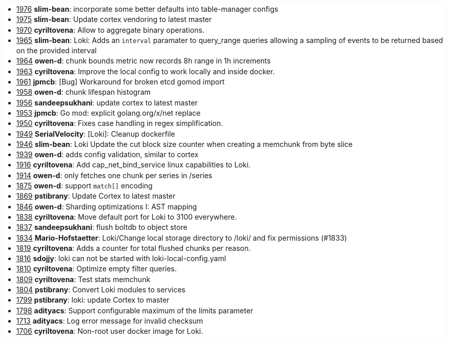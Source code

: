 * [1976](https://github.com/MarkWang2/BlugeLoki/pull/1976) **slim-bean**: incorporate some better defaults into table-manager configs
* [1975](https://github.com/MarkWang2/BlugeLoki/pull/1975) **slim-bean**: Update cortex vendoring to latest master
* [1970](https://github.com/MarkWang2/BlugeLoki/pull/1970) **cyriltovena**: Allow to aggregate binary operations.
* [1965](https://github.com/MarkWang2/BlugeLoki/pull/1965) **slim-bean**: Loki: Adds an `interval` paramater to query_range queries allowing a sampling of events to be returned based on the provided interval
* [1964](https://github.com/MarkWang2/BlugeLoki/pull/1964) **owen-d**: chunk bounds metric now records 8h range in 1h increments
* [1963](https://github.com/MarkWang2/BlugeLoki/pull/1963) **cyriltovena**: Improve the local config to work locally and inside docker.
* [1961](https://github.com/MarkWang2/BlugeLoki/pull/1961) **jpmcb**: [Bug] Workaround for broken etcd gomod import
* [1958](https://github.com/MarkWang2/BlugeLoki/pull/1958) **owen-d**: chunk lifespan histogram
* [1956](https://github.com/MarkWang2/BlugeLoki/pull/1956) **sandeepsukhani**: update cortex to latest master
* [1953](https://github.com/MarkWang2/BlugeLoki/pull/1953) **jpmcb**: Go mod: explicit golang.org/x/net replace
* [1950](https://github.com/MarkWang2/BlugeLoki/pull/1950) **cyriltovena**: Fixes case handling in regex simplification.
* [1949](https://github.com/MarkWang2/BlugeLoki/pull/1949) **SerialVelocity**: [Loki]: Cleanup dockerfile
* [1946](https://github.com/MarkWang2/BlugeLoki/pull/1946) **slim-bean**: Loki Update the cut block size counter when creating a memchunk from byte slice
* [1939](https://github.com/MarkWang2/BlugeLoki/pull/1939) **owen-d**: adds config validation, similar to cortex
* [1916](https://github.com/MarkWang2/BlugeLoki/pull/1916) **cyriltovena**: Add cap_net_bind_service linux capabilities to Loki.
* [1914](https://github.com/MarkWang2/BlugeLoki/pull/1914) **owen-d**: only fetches one chunk per series in /series
* [1875](https://github.com/MarkWang2/BlugeLoki/pull/1875) **owen-d**: support `match[]` encoding
* [1869](https://github.com/MarkWang2/BlugeLoki/pull/1869) **pstibrany**: Update Cortex to latest master
* [1846](https://github.com/MarkWang2/BlugeLoki/pull/1846) **owen-d**: Sharding optimizations I: AST mapping
* [1838](https://github.com/MarkWang2/BlugeLoki/pull/1838) **cyriltovena**: Move default port for Loki to 3100 everywhere.
* [1837](https://github.com/MarkWang2/BlugeLoki/pull/1837) **sandeepsukhani**: flush boltdb to object store
* [1834](https://github.com/MarkWang2/BlugeLoki/pull/1834) **Mario-Hofstaetter**: Loki/Change local storage directory to /loki/ and fix permissions (#1833)
* [1819](https://github.com/MarkWang2/BlugeLoki/pull/1819) **cyriltovena**: Adds a counter for total flushed chunks per reason.
* [1816](https://github.com/MarkWang2/BlugeLoki/pull/1816) **sdojjy**: loki can not be started with loki-local-config.yaml
* [1810](https://github.com/MarkWang2/BlugeLoki/pull/1810) **cyriltovena**: Optimize empty filter queries.
* [1809](https://github.com/MarkWang2/BlugeLoki/pull/1809) **cyriltovena**: Test stats memchunk
* [1804](https://github.com/MarkWang2/BlugeLoki/pull/1804) **pstibrany**: Convert Loki modules to services
* [1799](https://github.com/MarkWang2/BlugeLoki/pull/1799) **pstibrany**: loki: update Cortex to master
* [1798](https://github.com/MarkWang2/BlugeLoki/pull/1798) **adityacs**: Support configurable maximum of the limits parameter
* [1713](https://github.com/MarkWang2/BlugeLoki/pull/1713) **adityacs**: Log error message for invalid checksum
* [1706](https://github.com/MarkWang2/BlugeLoki/pull/1706) **cyriltovena**: Non-root user docker image for Loki.
